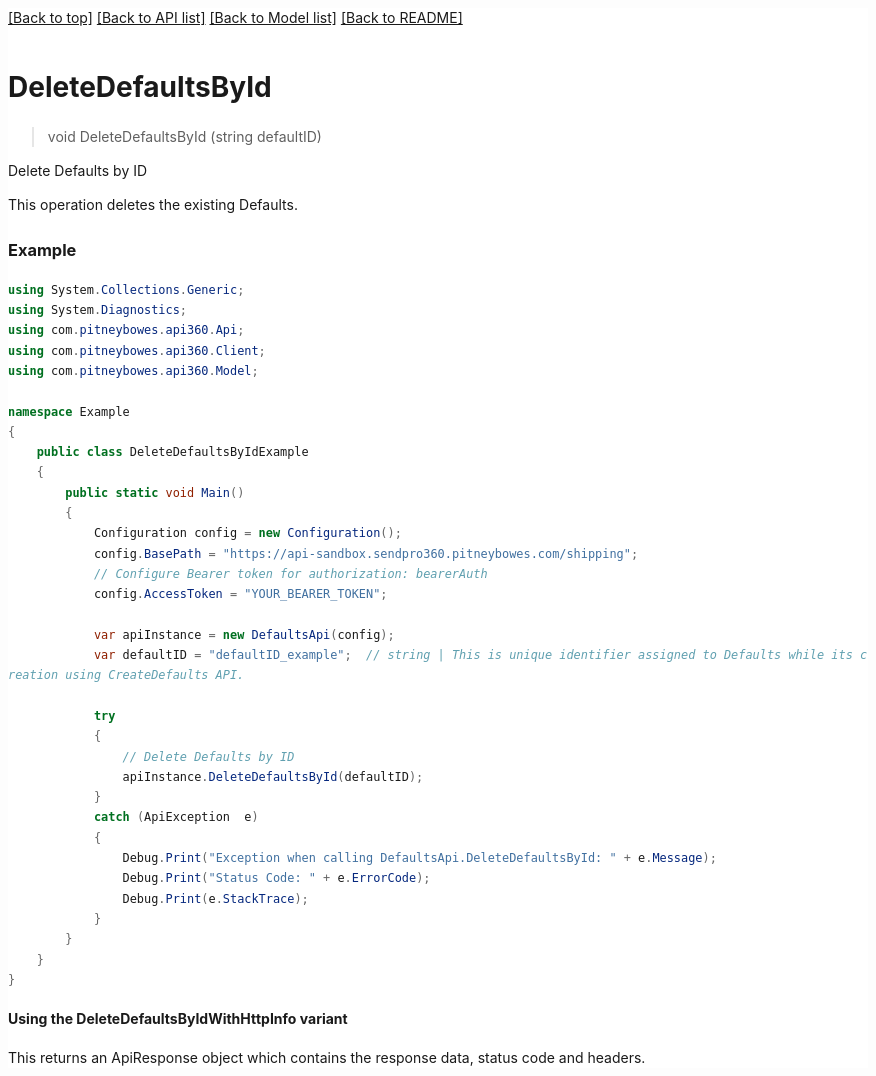 [[Back to top]](#) [[Back to API list]](../README.md#documentation-for-api-endpoints) [[Back to Model list]](../README.md#documentation-for-models) [[Back to README]](../README.md)

<a id="deletedefaultsbyid"></a>
# **DeleteDefaultsById**
> void DeleteDefaultsById (string defaultID)

Delete Defaults by ID

This operation deletes the existing Defaults.

### Example
```csharp
using System.Collections.Generic;
using System.Diagnostics;
using com.pitneybowes.api360.Api;
using com.pitneybowes.api360.Client;
using com.pitneybowes.api360.Model;

namespace Example
{
    public class DeleteDefaultsByIdExample
    {
        public static void Main()
        {
            Configuration config = new Configuration();
            config.BasePath = "https://api-sandbox.sendpro360.pitneybowes.com/shipping";
            // Configure Bearer token for authorization: bearerAuth
            config.AccessToken = "YOUR_BEARER_TOKEN";

            var apiInstance = new DefaultsApi(config);
            var defaultID = "defaultID_example";  // string | This is unique identifier assigned to Defaults while its creation using CreateDefaults API.

            try
            {
                // Delete Defaults by ID
                apiInstance.DeleteDefaultsById(defaultID);
            }
            catch (ApiException  e)
            {
                Debug.Print("Exception when calling DefaultsApi.DeleteDefaultsById: " + e.Message);
                Debug.Print("Status Code: " + e.ErrorCode);
                Debug.Print(e.StackTrace);
            }
        }
    }
}
```

#### Using the DeleteDefaultsByIdWithHttpInfo variant
This returns an ApiResponse object which contains the response data, status code and headers.
